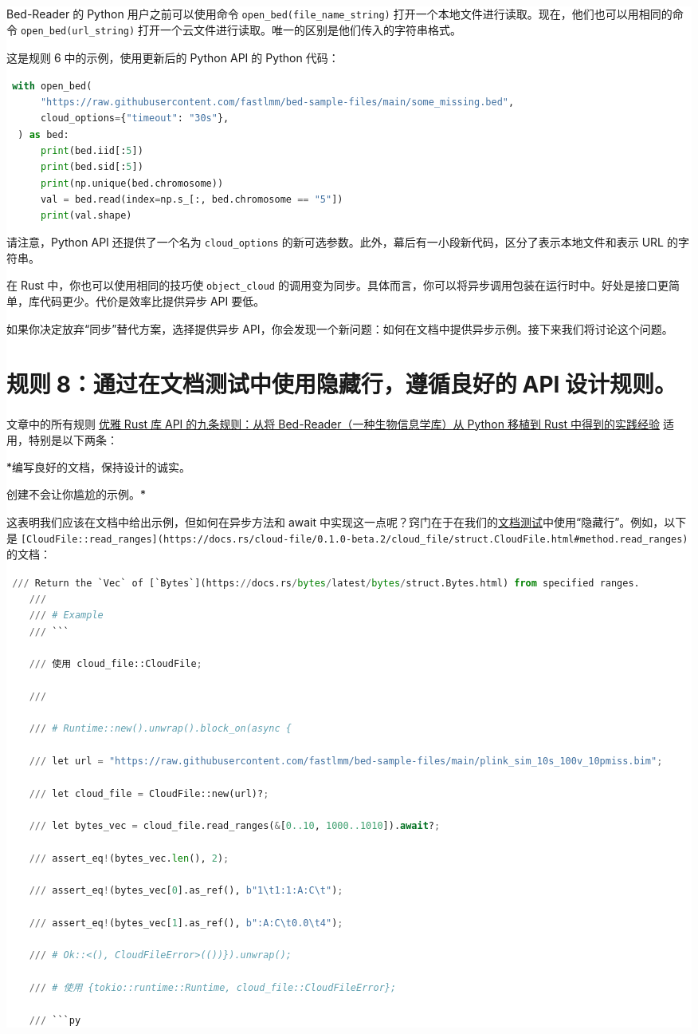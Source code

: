 Bed-Reader 的 Python 用户之前可以使用命令 `open_bed(file_name_string)` 打开一个本地文件进行读取。现在，他们也可以用相同的命令 `open_bed(url_string)` 打开一个云文件进行读取。唯一的区别是他们传入的字符串格式。

这是规则 6 中的示例，使用更新后的 Python API 的 Python 代码：

```py
 with open_bed(
      "https://raw.githubusercontent.com/fastlmm/bed-sample-files/main/some_missing.bed",
      cloud_options={"timeout": "30s"},
  ) as bed:
      print(bed.iid[:5])
      print(bed.sid[:5])
      print(np.unique(bed.chromosome))
      val = bed.read(index=np.s_[:, bed.chromosome == "5"])
      print(val.shape)
```

请注意，Python API 还提供了一个名为 `cloud_options` 的新可选参数。此外，幕后有一小段新代码，区分了表示本地文件和表示 URL 的字符串。

在 Rust 中，你也可以使用相同的技巧使 `object_cloud` 的调用变为同步。具体而言，你可以将异步调用包装在运行时中。好处是接口更简单，库代码更少。代价是效率比提供异步 API 要低。

如果你决定放弃“同步”替代方案，选择提供异步 API，你会发现一个新问题：如何在文档中提供异步示例。接下来我们将讨论这个问题。

# 规则 8：通过在文档测试中使用隐藏行，遵循良好的 API 设计规则。

文章中的所有规则 [优雅 Rust 库 API 的九条规则：从将 Bed-Reader（一种生物信息学库）从 Python 移植到 Rust 中得到的实践经验](https://medium.com/towards-data-science/nine-rules-for-elegant-rust-library-apis-9b986a465247) 适用，特别是以下两条：

*编写良好的文档，保持设计的诚实。

创建不会让你尴尬的示例。*

这表明我们应该在文档中给出示例，但如何在异步方法和 await 中实现这一点呢？窍门在于在我们的[文档测试](https://doc.rust-lang.org/rustdoc/write-documentation/documentation-tests.html)中使用“隐藏行”。例如，以下是 `[CloudFile::read_ranges](https://docs.rs/cloud-file/0.1.0-beta.2/cloud_file/struct.CloudFile.html#method.read_ranges)` 的文档：

```py
 /// Return the `Vec` of [`Bytes`](https://docs.rs/bytes/latest/bytes/struct.Bytes.html) from specified ranges.
    ///
    /// # Example
    /// ```

    /// 使用 cloud_file::CloudFile;

    ///

    /// # Runtime::new().unwrap().block_on(async {

    /// let url = "https://raw.githubusercontent.com/fastlmm/bed-sample-files/main/plink_sim_10s_100v_10pmiss.bim";

    /// let cloud_file = CloudFile::new(url)?;

    /// let bytes_vec = cloud_file.read_ranges(&[0..10, 1000..1010]).await?;

    /// assert_eq!(bytes_vec.len(), 2);

    /// assert_eq!(bytes_vec[0].as_ref(), b"1\t1:1:A:C\t");

    /// assert_eq!(bytes_vec[1].as_ref(), b":A:C\t0.0\t4");

    /// # Ok::<(), CloudFileError>(())}).unwrap();

    /// # 使用 {tokio::runtime::Runtime, cloud_file::CloudFileError};

    /// ```py
```